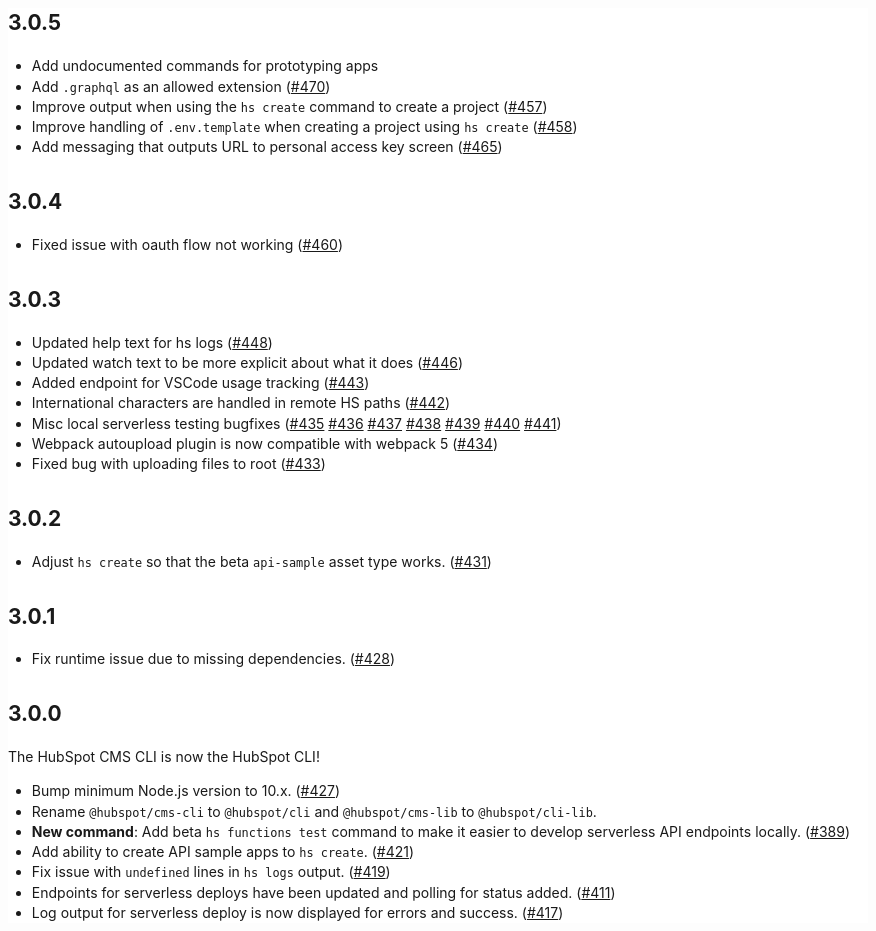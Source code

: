 ## 3.0.5

- Add undocumented commands for prototyping apps
- Add `.graphql` as an allowed extension ([#470](https://github.com/HubSpot/hubspot-cli/pull/470))
- Improve output when using the `hs create` command to create a project ([#457](https://github.com/HubSpot/hubspot-cli/pull/457))
- Improve handling of `.env.template` when creating a project using `hs create` ([#458](https://github.com/HubSpot/hubspot-cli/pull/458))
- Add messaging that outputs URL to personal access key screen ([#465](https://github.com/HubSpot/hubspot-cli/pull/465))

## 3.0.4

- Fixed issue with oauth flow not working ([#460](https://github.com/HubSpot/hubspot-cli/pull/460))

## 3.0.3

- Updated help text for hs logs ([#448](https://github.com/HubSpot/hubspot-cli/pull/448))
- Updated watch text to be more explicit about what it does ([#446](https://github.com/HubSpot/hubspot-cli/pull/446))
- Added endpoint for VSCode usage tracking ([#443](https://github.com/HubSpot/hubspot-cli/pull/443))
- International characters are handled in remote HS paths ([#442](https://github.com/HubSpot/hubspot-cli/pull/442))
- Misc local serverless testing bugfixes ([#435](https://github.com/HubSpot/hubspot-cli/pull/435) [#436](https://github.com/HubSpot/hubspot-cli/pull/436) [#437](https://github.com/HubSpot/hubspot-cli/pull/437) [#438](https://github.com/HubSpot/hubspot-cli/pull/438) [#439](https://github.com/HubSpot/hubspot-cli/pull/439) [#440](https://github.com/HubSpot/hubspot-cli/pull/440) [#441](https://github.com/HubSpot/hubspot-cli/pull/441))
- Webpack autoupload plugin is now compatible with webpack 5 ([#434](https://github.com/HubSpot/hubspot-cli/pull/434))
- Fixed bug with uploading files to root ([#433](https://github.com/HubSpot/hubspot-cli/pull/433))

## 3.0.2

- Adjust `hs create` so that the beta `api-sample` asset type works. ([#431](https://github.com/HubSpot/hubspot-cli/pull/431))

## 3.0.1

- Fix runtime issue due to missing dependencies. ([#428](https://github.com/HubSpot/hubspot-cli/pull/428))

## 3.0.0

The HubSpot CMS CLI is now the HubSpot CLI!

- Bump minimum Node.js version to 10.x. ([#427](https://github.com/HubSpot/hubspot-cli/pull/427))
- Rename `@hubspot/cms-cli` to `@hubspot/cli` and `@hubspot/cms-lib` to `@hubspot/cli-lib`.
- **New command**: Add beta `hs functions test` command to make it easier to develop serverless API endpoints locally. ([#389](https://github.com/HubSpot/hubspot-cli/pull/389))
- Add ability to create API sample apps to `hs create`. ([#421](https://github.com/HubSpot/hubspot-cli/pull/421))
- Fix issue with `undefined` lines in `hs logs` output. ([#419](https://github.com/HubSpot/hubspot-cli/pull/419))
- Endpoints for serverless deploys have been updated and polling for status added. ([#411](https://github.com/HubSpot/hubspot-cli/pull/411))
- Log output for serverless deploy is now displayed for errors and success. ([#417](https://github.com/HubSpot/hubspot-cli/pull/417))
